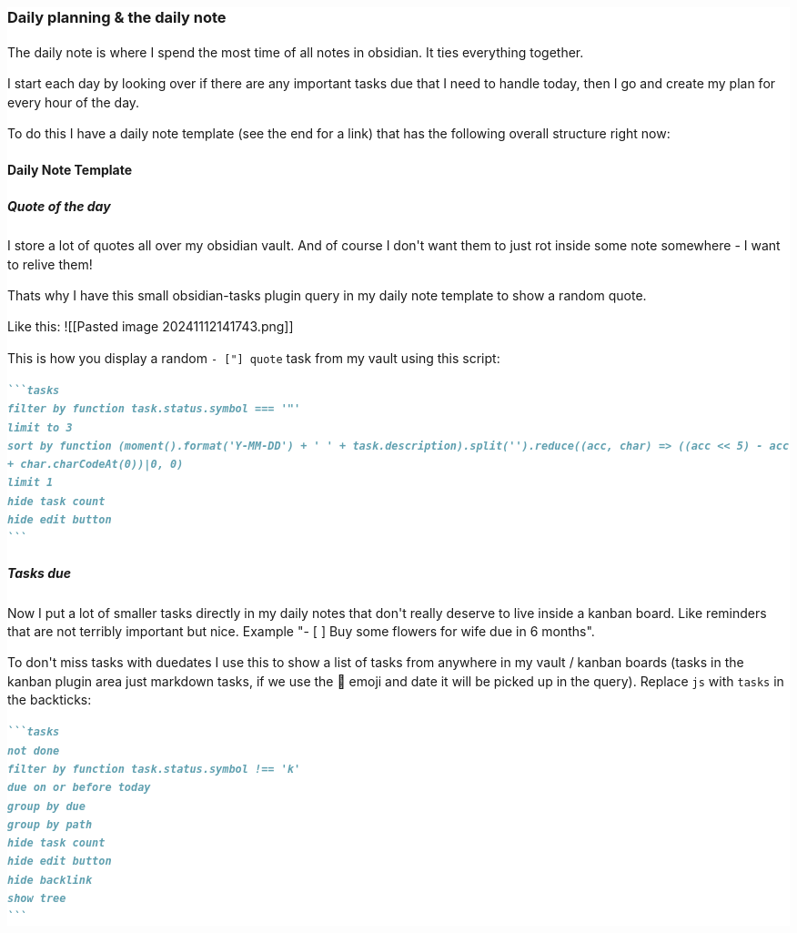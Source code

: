 ### Daily planning & the daily note
The daily note is where I spend the most time of all notes in obsidian. It ties everything together.

I start each day by looking over if there are any important tasks due that I need to handle today, then I go and create my plan for every hour of the day.

To do this I have a daily note template (see the end for a link) that has the following overall structure right now:
#### Daily Note Template
##### Quote of the day 
I store a lot of quotes all over my obsidian vault. And of course I don't want them to just rot inside some note somewhere - I want to relive them!

Thats why I have this small obsidian-tasks plugin query in my daily note template to show a random quote.

Like this:
![[Pasted image 20241112141743.png]]

This is how you display a random `- ["] quote` task from my vault using this script:


````markdown
```tasks
filter by function task.status.symbol === '"'
limit to 3
sort by function (moment().format('Y-MM-DD') + ' ' + task.description).split('').reduce((acc, char) => ((acc << 5) - acc + char.charCodeAt(0))|0, 0)
limit 1
hide task count
hide edit button
```
````
##### Tasks due
Now I put a lot of smaller tasks directly in my daily notes that don't really deserve to live inside a kanban board. Like reminders that are not terribly important but nice. Example "- [ ] Buy some flowers for wife due in 6 months".

To don't miss tasks with duedates I use this to show a list of tasks from anywhere in my vault / kanban boards (tasks in the kanban plugin area just markdown tasks, if we use the 📅 emoji and date it will be picked up in the query). Replace `js` with `tasks` in the backticks:

````markdown
```tasks
not done 
filter by function task.status.symbol !== 'k'
due on or before today
group by due
group by path
hide task count
hide edit button
hide backlink
show tree
```
````
